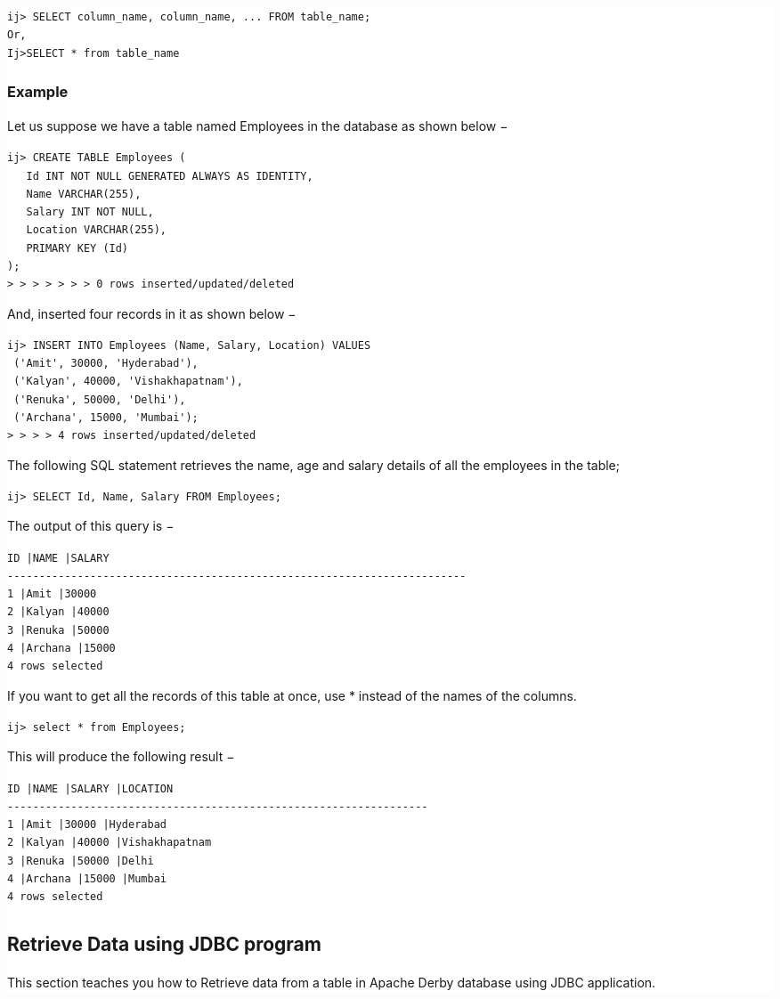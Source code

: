 ```
ij> SELECT column_name, column_name, ... FROM table_name;
Or,
Ij>SELECT * from table_name
```
### Example
Let us suppose we have a table named Employees in the database as shown below −

```
ij> CREATE TABLE Employees (
   Id INT NOT NULL GENERATED ALWAYS AS IDENTITY,
   Name VARCHAR(255),
   Salary INT NOT NULL,
   Location VARCHAR(255),
   PRIMARY KEY (Id)
);
> > > > > > > 0 rows inserted/updated/deleted
```
And, inserted four records in it as shown below −

```
ij> INSERT INTO Employees (Name, Salary, Location) VALUES
 ('Amit', 30000, 'Hyderabad'),
 ('Kalyan', 40000, 'Vishakhapatnam'),
 ('Renuka', 50000, 'Delhi'),
 ('Archana', 15000, 'Mumbai');
> > > > 4 rows inserted/updated/deleted
```
The following SQL statement retrieves the name, age and salary details of all the employees in the table;

```
ij> SELECT Id, Name, Salary FROM Employees;
```
The output of this query is −

```
ID |NAME |SALARY
------------------------------------------------------------------------
1 |Amit |30000
2 |Kalyan |40000
3 |Renuka |50000
4 |Archana |15000
4 rows selected
```
If you want to get all the records of this table at once, use * instead of the names of the columns.

```
ij> select * from Employees;
```
This will produce the following result −

```
ID |NAME |SALARY |LOCATION
------------------------------------------------------------------
1 |Amit |30000 |Hyderabad
2 |Kalyan |40000 |Vishakhapatnam
3 |Renuka |50000 |Delhi
4 |Archana |15000 |Mumbai
4 rows selected
```
## Retrieve Data using JDBC program
This section teaches you how to Retrieve data from a table in Apache Derby database using JDBC application.
